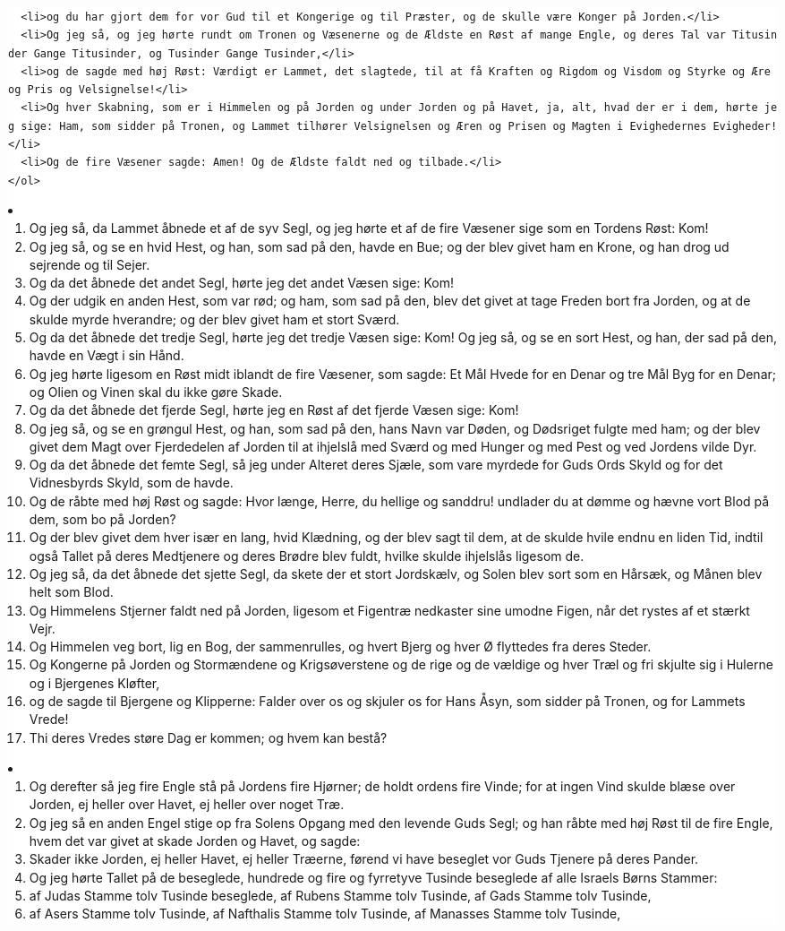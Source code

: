       <li>og du har gjort dem for vor Gud til et Kongerige og til Præster, og de skulle være Konger på Jorden.</li>
      <li>Og jeg så, og jeg hørte rundt om Tronen og Væsenerne og de Ældste en Røst af mange Engle, og deres Tal var Titusinder Gange Titusinder, og Tusinder Gange Tusinder,</li>
      <li>og de sagde med høj Røst: Værdigt er Lammet, det slagtede, til at få Kraften og Rigdom og Visdom og Styrke og Ære og Pris og Velsignelse!</li>
      <li>Og hver Skabning, som er i Himmelen og på Jorden og under Jorden og på Havet, ja, alt, hvad der er i dem, hørte jeg sige: Ham, som sidder på Tronen, og Lammet tilhører Velsignelsen og Æren og Prisen og Magten i Evighedernes Evigheder!</li>
      <li>Og de fire Væsener sagde: Amen! Og de Ældste faldt ned og tilbade.</li>
    </ol>
  </li>
  <li>
    <ol>
      <li>Og jeg så, da Lammet åbnede et af de syv Segl, og jeg hørte et af de fire Væsener sige som en Tordens Røst: Kom!</li>
      <li>Og jeg så, og se en hvid Hest, og han, som sad på den, havde en Bue; og der blev givet ham en Krone, og han drog ud sejrende og til Sejer.</li>
      <li>Og da det åbnede det andet Segl, hørte jeg det andet Væsen sige: Kom!</li>
      <li>Og der udgik en anden Hest, som var rød; og ham, som sad på den, blev det givet at tage Freden bort fra Jorden, og at de skulde myrde hverandre; og der blev givet ham et stort Sværd.</li>
      <li>Og da det åbnede det tredje Segl, hørte jeg det tredje Væsen sige: Kom! Og jeg så, og se en sort Hest, og han, der sad på den, havde en Vægt i sin Hånd.</li>
      <li>Og jeg hørte ligesom en Røst midt iblandt de fire Væsener, som sagde: Et Mål Hvede for en Denar og tre Mål Byg for en Denar; og Olien og Vinen skal du ikke gøre Skade.</li>
      <li>Og da det åbnede det fjerde Segl, hørte jeg en Røst af det fjerde Væsen sige: Kom!</li>
      <li>Og jeg så, og se en grøngul Hest, og han, som sad på den, hans Navn var Døden, og Dødsriget fulgte med ham; og der blev givet dem Magt over Fjerdedelen af Jorden til at ihjelslå med Sværd og med Hunger og med Pest og ved Jordens vilde Dyr.</li>
      <li>Og da det åbnede det femte Segl, så jeg under Alteret deres Sjæle, som vare myrdede for Guds Ords Skyld og for det Vidnesbyrds Skyld, som de havde.</li>
      <li>Og de råbte med høj Røst og sagde: Hvor længe, Herre, du hellige og sanddru! undlader du at dømme og hævne vort Blod på dem, som bo på Jorden?</li>
      <li>Og der blev givet dem hver især en lang, hvid Klædning, og der blev sagt til dem, at de skulde hvile endnu en liden Tid, indtil også Tallet på deres Medtjenere og deres Brødre blev fuldt, hvilke skulde ihjelslås ligesom de.</li>
      <li>Og jeg så, da det åbnede det sjette Segl, da skete der et stort Jordskælv, og Solen blev sort som en Hårsæk, og Månen blev helt som Blod.</li>
      <li>Og Himmelens Stjerner faldt ned på Jorden, ligesom et Figentræ nedkaster sine umodne Figen, når det rystes af et stærkt Vejr.</li>
      <li>Og Himmelen veg bort, lig en Bog, der sammenrulles, og hvert Bjerg og hver Ø flyttedes fra deres Steder.</li>
      <li>Og Kongerne på Jorden og Stormændene og Krigsøverstene og de rige og de vældige og hver Træl og fri skjulte sig i Hulerne og i Bjergenes Kløfter,</li>
      <li>og de sagde til Bjergene og Klipperne: Falder over os og skjuler os for Hans Åsyn, som sidder på Tronen, og for Lammets Vrede!</li>
      <li>Thi deres Vredes støre Dag er kommen; og hvem kan bestå?</li>
    </ol>
  </li>
  <li>
    <ol>
      <li>Og derefter så jeg fire Engle stå på Jordens fire Hjørner; de holdt ordens fire Vinde; for at ingen Vind skulde blæse over Jorden, ej heller over Havet, ej heller over noget Træ.</li>
      <li>Og jeg så en anden Engel stige op fra Solens Opgang med den levende Guds Segl; og han råbte med høj Røst til de fire Engle, hvem det var givet at skade Jorden og Havet, og sagde:</li>
      <li>Skader ikke Jorden, ej heller Havet, ej heller Træerne, førend vi have beseglet vor Guds Tjenere på deres Pander.</li>
      <li>Og jeg hørte Tallet på de beseglede, hundrede og fire og fyrretyve Tusinde beseglede af alle Israels Børns Stammer:</li>
      <li>af Judas Stamme tolv Tusinde beseglede, af Rubens Stamme tolv Tusinde, af Gads Stamme tolv Tusinde,</li>
      <li>af Asers Stamme tolv Tusinde, af Nafthalis Stamme tolv Tusinde, af Manasses Stamme tolv Tusinde,</li>